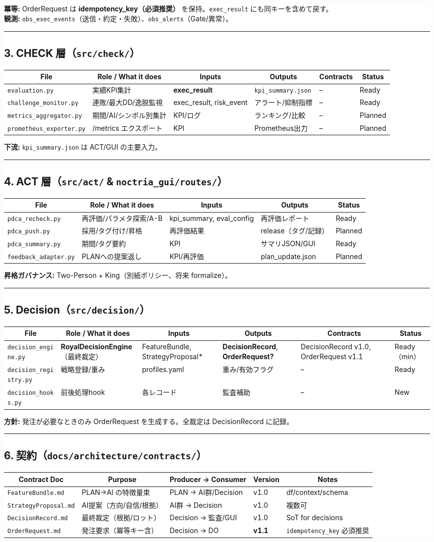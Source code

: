 **冪等:** OrderRequest は **idempotency_key（必須推奨）** を保持。`exec_result` にも同キーを含めて戻す。  
**観測:** `obs_exec_events`（送信・約定・失敗）、`obs_alerts`（Gate/異常）。

---

## 3. CHECK 層（`src/check/`）
| File | Role / What it does | Inputs | Outputs | Contracts | Status |
|---|---|---|---|---|---|
| `evaluation.py` | 実績KPI集計 | **exec_result** | `kpi_summary.json` | – | Ready |
| `challenge_monitor.py` | 連敗/最大DD/逸脱監視 | exec_result, risk_event | アラート/抑制指標 | – | Ready |
| `metrics_aggregator.py` | 期間/AI/シンボル別集計 | KPI/ログ | ランキング/比較 | – | Planned |
| `prometheus_exporter.py` | /metrics エクスポート | KPI | Prometheus出力 | – | Planned |

**下流:** `kpi_summary.json` は ACT/GUI の主要入力。

---

## 4. ACT 層（`src/act/` & `noctria_gui/routes/`）
| File | Role / What it does | Inputs | Outputs | Status |
|---|---|---|---|---|
| `pdca_recheck.py` | 再評価/パラメタ探索/A-B | kpi_summary, eval_config | 再評価レポート | Ready |
| `pdca_push.py` | 採用/タグ付け/昇格 | 再評価結果 | release（タグ/記録） | Planned |
| `pdca_summary.py` | 期間/タグ要約 | KPI | サマリJSON/GUI | Ready |
| `feedback_adapter.py` | PLANへの提案返し | KPI/再評価 | plan_update.json | Planned |

**昇格ガバナンス:** Two-Person + King（別紙ポリシー、将来 formalize）。

---

## 5. Decision（`src/decision/`）
| File | Role / What it does | Inputs | Outputs | Contracts | Status |
|---|---|---|---|---|---|
| `decision_engine.py` | **RoyalDecisionEngine**（最終裁定） | FeatureBundle, StrategyProposal* | **DecisionRecord**, **OrderRequest?** | DecisionRecord v1.0, OrderRequest v1.1 | Ready（min） |
| `decision_registry.py` | 戦略登録/重み | profiles.yaml | 重み/有効フラグ | – | Ready |
| `decision_hooks.py` | 前後処理hook | 各レコード | 監査補助 | – | New |

**方針:** 発注が必要なときのみ OrderRequest を生成する。全裁定は DecisionRecord に記録。

---

## 6. 契約（`docs/architecture/contracts/`）
| Contract Doc | Purpose | Producer → Consumer | Version | Notes |
|---|---|---|---|---|
| `FeatureBundle.md` | PLAN→AI の特徴量束 | PLAN → AI群/Decision | v1.0 | df/context/schema |
| `StrategyProposal.md` | AI提案（方向/自信/根拠） | AI群 → Decision | v1.0 | 複数可 |
| `DecisionRecord.md` | 最終裁定（根拠/ロット） | Decision → 監査/GUI | v1.0 | SoT for decisions |
| `OrderRequest.md` | 発注要求（冪等キー含） | Decision → DO | **v1.1** | `idempotency_key` 必須推奨 |
